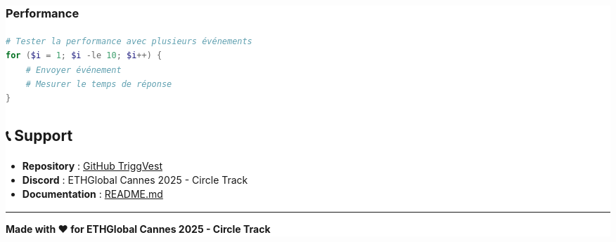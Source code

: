 ### Performance
```powershell
# Tester la performance avec plusieurs événements
for ($i = 1; $i -le 10; $i++) {
    # Envoyer événement
    # Mesurer le temps de réponse
}
```

## 📞 Support

- **Repository** : [GitHub TriggVest](https://github.com/your-repo)
- **Discord** : ETHGlobal Cannes 2025 - Circle Track
- **Documentation** : [README.md](../README.md)

---

**Made with ❤️ for ETHGlobal Cannes 2025 - Circle Track** 